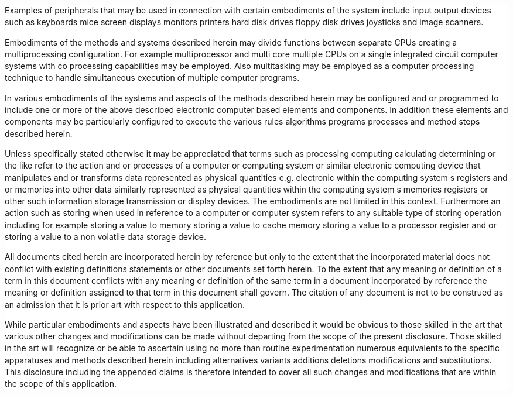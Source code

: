 Examples of peripherals that may be used in connection with certain embodiments of the system include input output devices such as keyboards mice screen displays monitors printers hard disk drives floppy disk drives joysticks and image scanners.

Embodiments of the methods and systems described herein may divide functions between separate CPUs creating a multiprocessing configuration. For example multiprocessor and multi core multiple CPUs on a single integrated circuit computer systems with co processing capabilities may be employed. Also multitasking may be employed as a computer processing technique to handle simultaneous execution of multiple computer programs.

In various embodiments of the systems and aspects of the methods described herein may be configured and or programmed to include one or more of the above described electronic computer based elements and components. In addition these elements and components may be particularly configured to execute the various rules algorithms programs processes and method steps described herein.

Unless specifically stated otherwise it may be appreciated that terms such as processing computing calculating determining or the like refer to the action and or processes of a computer or computing system or similar electronic computing device that manipulates and or transforms data represented as physical quantities e.g. electronic within the computing system s registers and or memories into other data similarly represented as physical quantities within the computing system s memories registers or other such information storage transmission or display devices. The embodiments are not limited in this context. Furthermore an action such as storing when used in reference to a computer or computer system refers to any suitable type of storing operation including for example storing a value to memory storing a value to cache memory storing a value to a processor register and or storing a value to a non volatile data storage device.

All documents cited herein are incorporated herein by reference but only to the extent that the incorporated material does not conflict with existing definitions statements or other documents set forth herein. To the extent that any meaning or definition of a term in this document conflicts with any meaning or definition of the same term in a document incorporated by reference the meaning or definition assigned to that term in this document shall govern. The citation of any document is not to be construed as an admission that it is prior art with respect to this application.

While particular embodiments and aspects have been illustrated and described it would be obvious to those skilled in the art that various other changes and modifications can be made without departing from the scope of the present disclosure. Those skilled in the art will recognize or be able to ascertain using no more than routine experimentation numerous equivalents to the specific apparatuses and methods described herein including alternatives variants additions deletions modifications and substitutions. This disclosure including the appended claims is therefore intended to cover all such changes and modifications that are within the scope of this application.

